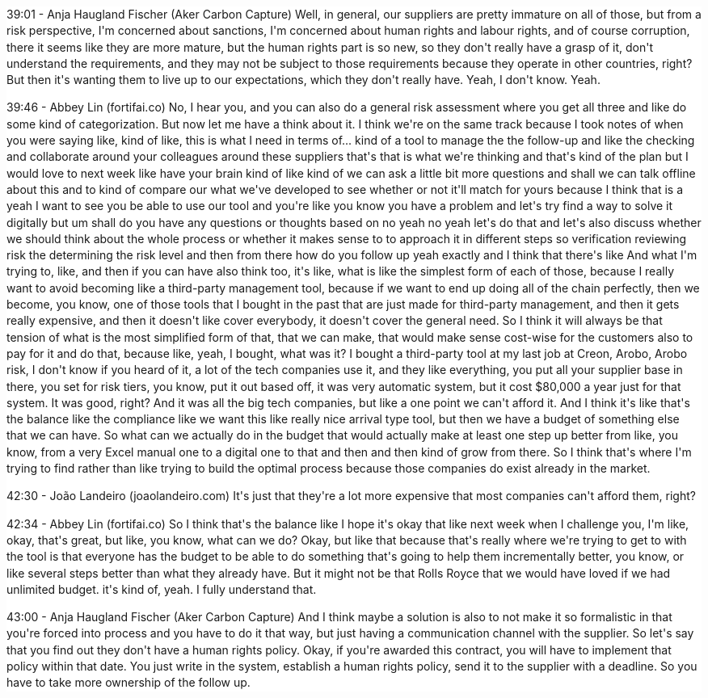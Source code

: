 39:01 - Anja Haugland Fischer (Aker Carbon Capture)
  Well, in general, our suppliers are pretty immature on all of those, but from a risk perspective, I'm concerned about sanctions, I'm concerned about human rights and labour rights, and of course corruption, there it seems like they are more mature, but the human rights part is so new, so they don't really have a grasp of it, don't understand the requirements, and they may not be subject to those requirements because they operate in other countries, right?  But then it's wanting them to live up to our expectations, which they don't really have. Yeah, I don't know.  Yeah.

39:46 - Abbey Lin (fortifai.co)
  No, I hear you, and you can also do a general risk assessment where you get all three and like do some kind of categorization.  But now let me have a think about it. I think we're on the same track because I took notes of when you were saying like, kind of like, this is what I need in terms of...  kind of a tool to manage the the follow-up and like the checking and collaborate around your colleagues around these suppliers that's that is what we're thinking and that's kind of the plan but I would love to next week like have your brain kind of like kind of we can ask a little bit more questions and shall we can talk offline about this and to kind of compare our what we've developed to see whether or not it'll match for yours because I think that is a yeah I want to see you be able to use our tool and you're like you know you have a problem and let's try find a way to solve it digitally but um shall do you have any questions or thoughts based on no yeah no yeah let's do that and let's also discuss whether we should think about the whole process or whether it makes sense to to approach it in different steps so verification reviewing risk the determining the risk level and then from there how do you follow up yeah exactly and I think that there's like  And what I'm trying to, like, and then if you can have also think too, it's like, what is like the simplest form of each of those, because I really want to avoid becoming like a third-party management tool, because if we want to end up doing all of the chain perfectly, then we become, you know, one of those tools that I bought in the past that are just made for third-party management, and then it gets really expensive, and then it doesn't like cover everybody, it doesn't cover the general need.  So I think it will always be that tension of what is the most simplified form of that, that we can make, that would make sense cost-wise for the customers also to pay for it and do that, because like, yeah, I bought, what was it?  I bought a third-party tool at my last job at Creon, Arobo, Arobo risk, I don't know if you heard of it, a lot of the tech companies use it, and they like everything, you put all your supplier base in there, you set for risk tiers, you know, put it out based off, it was very automatic system, but it cost $80,000 a year just for that system.  It was good, right? And it was all the big tech companies, but like a one point we can't afford it.  And I think it's like that's the balance like the compliance like we want this like really nice arrival type tool, but then we have a budget of something else that we can have.  So what can we actually do in the budget that would actually make at least one step up better from like, you know, from a very Excel manual one to a digital one to that and then and then kind of grow from there.  So I think that's where I'm trying to find rather than like trying to build the optimal process because those companies do exist already in the market.

42:30 - João Landeiro (joaolandeiro.com)
  It's just that they're a lot more expensive that most companies can't afford them, right?

42:34 - Abbey Lin (fortifai.co)
  So I think that's the balance like I hope it's okay that like next week when I challenge you, I'm like, okay, that's great, but like, you know, what can we do?  Okay, but like that because that's really where we're trying to get to with the tool is that everyone has the budget to be able to do something that's going to help them incrementally better, you know, or like several steps better than what they already have.  But it might not be that Rolls Royce that we would have loved if we had unlimited budget. it's kind of, yeah.  I fully understand that.

43:00 - Anja Haugland Fischer (Aker Carbon Capture)
  And I think maybe a solution is also to not make it so formalistic in that you're forced into process and you have to do it that way, but just having a communication channel with the supplier.  So let's say that you find out they don't have a human rights policy. Okay, if you're awarded this contract, you will have to implement that policy within that date.  You just write in the system, establish a human rights policy, send it to the supplier with a deadline. So you have to take more ownership of the follow up.
